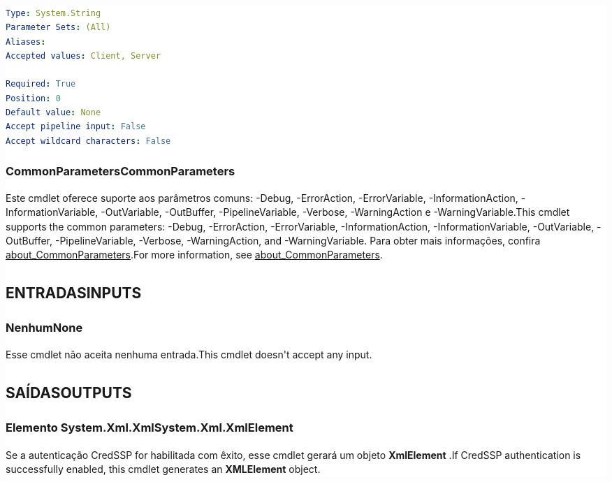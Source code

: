 ```yaml
Type: System.String
Parameter Sets: (All)
Aliases:
Accepted values: Client, Server

Required: True
Position: 0
Default value: None
Accept pipeline input: False
Accept wildcard characters: False
```

### <span data-ttu-id="21003-167">CommonParameters</span><span class="sxs-lookup"><span data-stu-id="21003-167">CommonParameters</span></span>

<span data-ttu-id="21003-168">Este cmdlet oferece suporte aos parâmetros comuns: -Debug, -ErrorAction, -ErrorVariable, -InformationAction, -InformationVariable, -OutVariable, -OutBuffer, -PipelineVariable, -Verbose, -WarningAction e -WarningVariable.</span><span class="sxs-lookup"><span data-stu-id="21003-168">This cmdlet supports the common parameters: -Debug, -ErrorAction, -ErrorVariable, -InformationAction, -InformationVariable, -OutVariable, -OutBuffer, -PipelineVariable, -Verbose, -WarningAction, and -WarningVariable.</span></span> <span data-ttu-id="21003-169">Para obter mais informações, confira [about_CommonParameters](https://go.microsoft.com/fwlink/?LinkID=113216).</span><span class="sxs-lookup"><span data-stu-id="21003-169">For more information, see [about_CommonParameters](https://go.microsoft.com/fwlink/?LinkID=113216).</span></span>

## <span data-ttu-id="21003-170">ENTRADAS</span><span class="sxs-lookup"><span data-stu-id="21003-170">INPUTS</span></span>

### <span data-ttu-id="21003-171">Nenhum</span><span class="sxs-lookup"><span data-stu-id="21003-171">None</span></span>

<span data-ttu-id="21003-172">Esse cmdlet não aceita nenhuma entrada.</span><span class="sxs-lookup"><span data-stu-id="21003-172">This cmdlet doesn't accept any input.</span></span>

## <span data-ttu-id="21003-173">SAÍDAS</span><span class="sxs-lookup"><span data-stu-id="21003-173">OUTPUTS</span></span>

### <span data-ttu-id="21003-174">Elemento System.Xml.Xml</span><span class="sxs-lookup"><span data-stu-id="21003-174">System.Xml.XmlElement</span></span>

<span data-ttu-id="21003-175">Se a autenticação CredSSP for habilitada com êxito, esse cmdlet gerará um objeto **XmlElement** .</span><span class="sxs-lookup"><span data-stu-id="21003-175">If CredSSP authentication is successfully enabled, this cmdlet generates an **XMLElement** object.</span></span>
